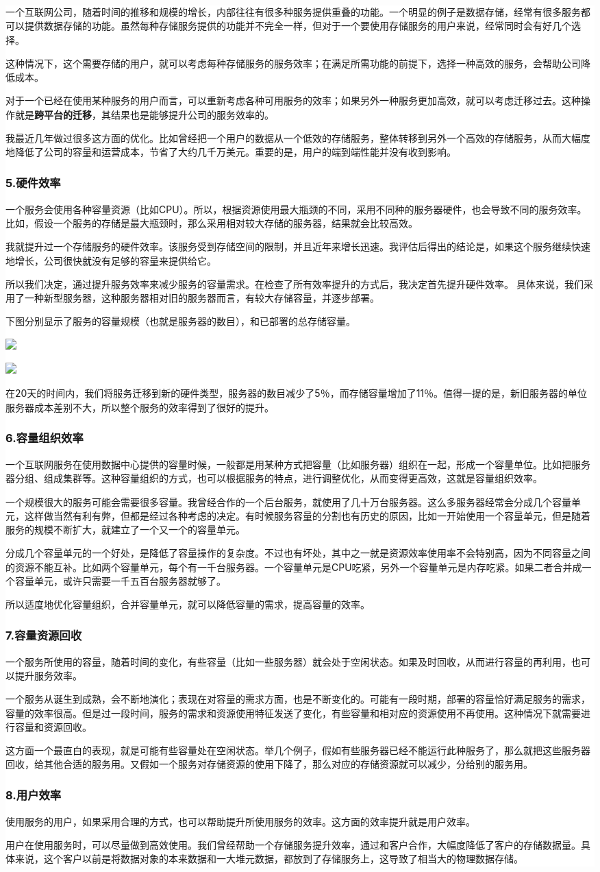 一个互联网公司，随着时间的推移和规模的增长，内部往往有很多种服务提供重叠的功能。一个明显的例子是数据存储，经常有很多服务都可以提供数据存储的功能。虽然每种存储服务提供的功能并不完全一样，但对于一个要使用存储服务的用户来说，经常同时会有好几个选择。

这种情况下，这个需要存储的用户，就可以考虑每种存储服务的服务效率；在满足所需功能的前提下，选择一种高效的服务，会帮助公司降低成本。

对于一个已经在使用某种服务的用户而言，可以重新考虑各种可用服务的效率；如果另外一种服务更加高效，就可以考虑迁移过去。这种操作就是**跨平台的迁移**，其结果也是能够提升公司的服务效率的。

我最近几年做过很多这方面的优化。比如曾经把一个用户的数据从一个低效的存储服务，整体转移到另外一个高效的存储服务，从而大幅度地降低了公司的容量和运营成本，节省了大约几千万美元。重要的是，用户的端到端性能并没有收到影响。

### 5.硬件效率

一个服务会使用各种容量资源（比如CPU）。所以，根据资源使用最大瓶颈的不同，采用不同种的服务器硬件，也会导致不同的服务效率。比如，假设一个服务的存储是最大瓶颈时，那么采用相对较大存储的服务器，结果就会比较高效。

我就提升过一个存储服务的硬件效率。该服务受到存储空间的限制，并且近年来增长迅速。我评估后得出的结论是，如果这个服务继续快速地增长，公司很快就没有足够的容量来提供给它。

所以我们决定，通过提升服务效率来减少服务的容量需求。在检查了所有效率提升的方式后，我决定首先提升硬件效率。 具体来说，我们采用了一种新型服务器，这种服务器相对旧的服务器而言，有较大存储容量，并逐步部署。

下图分别显示了服务的容量规模（也就是服务器的数目），和已部署的总存储容量。

![](https://static001.geekbang.org/resource/image/38/05/3897e6d4f7862781ec80e4b26e281905.png?wh=2500%2A1431)

![](https://static001.geekbang.org/resource/image/7d/2e/7de61e4513c9eb1891493af8647d312e.png?wh=2500%2A1475)

在20天的时间内，我们将服务迁移到新的硬件类型，服务器的数目减少了5％，而存储容量增加了11％。值得一提的是，新旧服务器的单位服务器成本差别不大，所以整个服务的效率得到了很好的提升。

### 6.容量组织效率

一个互联网服务在使用数据中心提供的容量时候，一般都是用某种方式把容量（比如服务器）组织在一起，形成一个容量单位。比如把服务器分组、组成集群等。这种容量组织的方式，也可以根据服务的特点，进行调整优化，从而变得更高效，这就是容量组织效率。

一个规模很大的服务可能会需要很多容量。我曾经合作的一个后台服务，就使用了几十万台服务器。这么多服务器经常会分成几个容量单元，这样做当然有利有弊，但都是经过各种考虑的决定。有时候服务容量的分割也有历史的原因，比如一开始使用一个容量单元，但是随着服务的规模不断扩大，就建立了一个又一个的容量单元。

分成几个容量单元的一个好处，是降低了容量操作的复杂度。不过也有坏处，其中之一就是资源效率使用率不会特别高，因为不同容量之间的资源不能互补。比如两个容量单元，每个有一千台服务器。一个容量单元是CPU吃紧，另外一个容量单元是内存吃紧。如果二者合并成一个容量单元，或许只需要一千五百台服务器就够了。

所以适度地优化容量组织，合并容量单元，就可以降低容量的需求，提高容量的效率。

### 7.容量资源回收

一个服务所使用的容量，随着时间的变化，有些容量（比如一些服务器）就会处于空闲状态。如果及时回收，从而进行容量的再利用，也可以提升服务效率。

一个服务从诞生到成熟，会不断地演化；表现在对容量的需求方面，也是不断变化的。可能有一段时期，部署的容量恰好满足服务的需求，容量的效率很高。但是过一段时间，服务的需求和资源使用特征发送了变化，有些容量和相对应的资源使用不再使用。这种情况下就需要进行容量和资源回收。

这方面一个最直白的表现，就是可能有些容量处在空闲状态。举几个例子，假如有些服务器已经不能运行此种服务了，那么就把这些服务器回收，给其他合适的服务用。又假如一个服务对存储资源的使用下降了，那么对应的存储资源就可以减少，分给别的服务用。

### 8.用户效率

使用服务的用户，如果采用合理的方式，也可以帮助提升所使用服务的效率。这方面的效率提升就是用户效率。

用户在使用服务时，可以尽量做到高效使用。我们曾经帮助一个存储服务提升效率，通过和客户合作，大幅度降低了客户的存储数据量。具体来说，这个客户以前是将数据对象的本来数据和一大堆元数据，都放到了存储服务上，这导致了相当大的物理数据存储。
